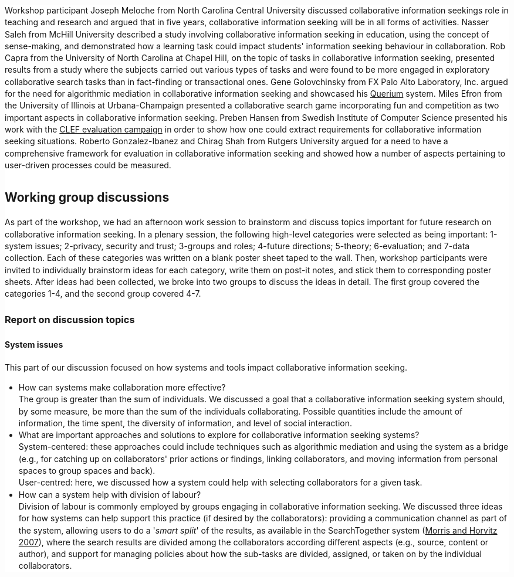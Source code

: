 Workshop participant Joseph Meloche from North Carolina Central University discussed collaborative information seekings role in teaching and research and argued that in five years, collaborative information seeking will be in all forms of activities. Nasser Saleh from McHill University described a study involving collaborative information seeking in education, using the concept of sense-making, and demonstrated how a learning task could impact students' information seeking behaviour in collaboration. Rob Capra from the University of North Carolina at Chapel Hill, on the topic of tasks in collaborative information seeking, presented results from a study where the subjects carried out various types of tasks and were found to be more engaged in exploratory collaborative search tasks than in fact-finding or transactional ones. Gene Golovchinsky from FX Palo Alto Laboratory, Inc. argued for the need for algorithmic mediation in collaborative information seeking and showcased his [Querium](http://www.fxpal.com/?p=SessionSearch) system. Miles Efron from the University of Illinois at Urbana-Champaign presented a collaborative search game incorporating fun and competition as two important aspects in collaborative information seeking. Preben Hansen from Swedish Institute of Computer Science presented his work with the [CLEF evaluation campaign](http://www.clef-initiative.eu//) in order to show how one could extract requirements for collaborative information seeking situations. Roberto Gonzalez-Ibanez and Chirag Shah from Rutgers University argued for a need to have a comprehensive framework for evaluation in collaborative information seeking and showed how a number of aspects pertaining to user-driven processes could be measured.

## Working group discussions

As part of the workshop, we had an afternoon work session to brainstorm and discuss topics important for future research on collaborative information seeking. In a plenary session, the following high-level categories were selected as being important: 1-system issues; 2-privacy, security and trust; 3-groups and roles; 4-future directions; 5-theory; 6-evaluation; and 7-data collection. Each of these categories was written on a blank poster sheet taped to the wall. Then, workshop participants were invited to individually brainstorm ideas for each category, write them on post-it notes, and stick them to corresponding poster sheets. After ideas had been collected, we broke into two groups to discuss the ideas in detail. The first group covered the categories 1-4, and the second group covered 4-7.

### Report on discussion topics

#### System issues

This part of our discussion focused on how systems and tools impact collaborative information seeking.

*   How can systems make collaboration more effective?  
    The group is greater than the sum of individuals. We discussed a goal that a collaborative information seeking system should, by some measure, be more than the sum of the individuals collaborating. Possible quantities include the amount of information, the time spent, the diversity of information, and level of social interaction.
*   What are important approaches and solutions to explore for collaborative information seeking systems?  
    System-centered: these approaches could include techniques such as algorithmic mediation and using the system as a bridge (e.g., for catching up on collaborators' prior actions or findings, linking collaborators, and moving information from personal spaces to group spaces and back).  
    User-centred: here, we discussed how a system could help with selecting collaborators for a given task.
*   How can a system help with division of labour?  
    Division of labour is commonly employed by groups engaging in collaborative information seeking. We discussed three ideas for how systems can help support this practice (if desired by the collaborators): providing a communication channel as part of the system, allowing users to do a '_smart split_' of the results, as available in the SearchTogether system ([Morris and Horvitz 2007](#mor07)), where the search results are divided among the collaborators according different aspects (e.g., source, content or author), and support for managing policies about how the sub-tasks are divided, assigned, or taken on by the individual collaborators.
